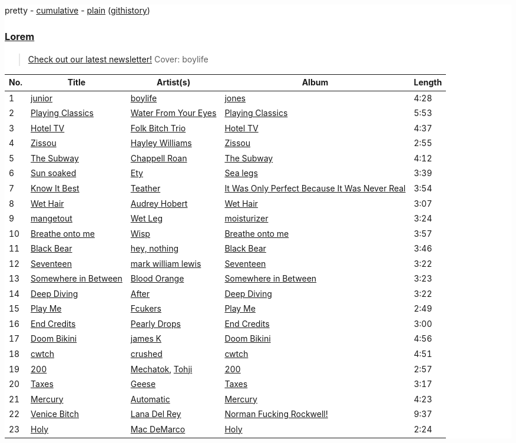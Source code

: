 pretty - [cumulative](/playlists/cumulative/Lorem.md) - [plain](/playlists/plain/37i9dQZF1DXdwmD5Q7Gxah) ([githistory](https://github.githistory.xyz/vitokorn/spotify-playlist-archive/blob/master/playlists/plain/37i9dQZF1DXdwmD5Q7Gxah))
### [Lorem](https://open.spotify.com/playlist/37i9dQZF1DXdwmD5Q7Gxah)

> <a href="https://loremandfriends.substack.com/p/at-least-we-have-music">Check out our latest newsletter!</a> Cover: boylife

| No. | Title | Artist(s) | Album | Length |
|---|---|---|---|---|
| 1 | [junior](https://open.spotify.com/track/5DeQBAPTltJreKfwiBJDyh) | [boylife](https://open.spotify.com/artist/6P8DiegQ0Inxj1UF6a9lCb) | [jones](https://open.spotify.com/album/0ZdcI5SgkDnVvTrBurFchs) | 4:28 |
| 2 | [Playing Classics](https://open.spotify.com/track/231MlrwBMFPgJC05VChPXF) | [Water From Your Eyes](https://open.spotify.com/artist/6hYlNLoZJg74dVhA8FHIc0) | [Playing Classics](https://open.spotify.com/album/5jh3qNyLd7WUCD26vodofU) | 5:53 |
| 3 | [Hotel TV](https://open.spotify.com/track/1hxwdWDVrjlyKRMXqYr6gv) | [Folk Bitch Trio](https://open.spotify.com/artist/26jdbJyBkpr6LivDYvKp2r) | [Hotel TV](https://open.spotify.com/album/0aHSi8fDgyazya4a9KccTn) | 4:37 |
| 4 | [Zissou](https://open.spotify.com/track/327LcFKBfKSB1jEbCiX0zF) | [Hayley Williams](https://open.spotify.com/artist/6Rx1JKzBrSzoKQtmbVmBnM) | [Zissou](https://open.spotify.com/album/2YfVmYOLAEtZnLyyd84loI) | 2:55 |
| 5 | [The Subway](https://open.spotify.com/track/2SsY5k7UWFqgye3PUMG3Oq) | [Chappell Roan](https://open.spotify.com/artist/7GlBOeep6PqTfFi59PTUUN) | [The Subway](https://open.spotify.com/album/7GlwcUYHB99l7k13I2Hira) | 4:12 |
| 6 | [Sun soaked](https://open.spotify.com/track/0EBrkqSAj0VHLxJgmPDc3j) | [Ety](https://open.spotify.com/artist/7zg58K7mLgYIztHHUFWOTL) | [Sea legs](https://open.spotify.com/album/528sMokkwTtXyGuY3fHLQb) | 3:39 |
| 7 | [Know It Best](https://open.spotify.com/track/0r08QTvrSoVCHAe5tuqGcp) | [Teather](https://open.spotify.com/artist/1KpS0Dvf6uxvuDFZ9nZoFw) | [It Was Only Perfect Because It Was Never Real](https://open.spotify.com/album/6yuyUAXokVkJ5AZB5BwinT) | 3:54 |
| 8 | [Wet Hair](https://open.spotify.com/track/28g2ptfHl9P6VJrIwPDHKn) | [Audrey Hobert](https://open.spotify.com/artist/4N0TAwz9vhnQtjCqS65aKS) | [Wet Hair](https://open.spotify.com/album/25Y5fgIAftGWw3W0ghPNTK) | 3:07 |
| 9 | [mangetout](https://open.spotify.com/track/5UW4tA4j23YL6kDfRw3rWT) | [Wet Leg](https://open.spotify.com/artist/2TwOrUcYnAlIiKmVQkkoSZ) | [moisturizer](https://open.spotify.com/album/3YVnHpyms4rLr3fXS0ROQy) | 3:24 |
| 10 | [Breathe onto me](https://open.spotify.com/track/1TKRTEOlBI30ftNy1kWQCh) | [Wisp](https://open.spotify.com/artist/3TJZG17pjOKXwx1ELKJPfm) | [Breathe onto me](https://open.spotify.com/album/5FI4CXyIPIvp34yuBjRn6F) | 3:57 |
| 11 | [Black Bear](https://open.spotify.com/track/2SPacYHu9nWUVnxnmSEJOI) | [hey, nothing](https://open.spotify.com/artist/6YWqJQS9TETSb8LgZONUzI) | [Black Bear](https://open.spotify.com/album/3ClE7KHKTRFulaAREMqSbD) | 3:46 |
| 12 | [Seventeen](https://open.spotify.com/track/2XZDtVBGje3OFEeuUBBAFG) | [mark william lewis](https://open.spotify.com/artist/2r5elgyPQ19vDG3xSQn39k) | [Seventeen](https://open.spotify.com/album/2veKfKqnyMmbREK1N4GvTz) | 3:22 |
| 13 | [Somewhere in Between](https://open.spotify.com/track/2eZqr5eoqJjV3RtQhzMEmz) | [Blood Orange](https://open.spotify.com/artist/6LEeAFiJF8OuPx747e1wxR) | [Somewhere in Between](https://open.spotify.com/album/40qgvmv0umdBKkDBMdhlb2) | 3:23 |
| 14 | [Deep Diving](https://open.spotify.com/track/2cymECfb8aQNVEb2u7QSon) | [After](https://open.spotify.com/artist/7KfMR05zRrWyhQimnYa8li) | [Deep Diving](https://open.spotify.com/album/26TkLAiSMFSbKFXiveepTM) | 3:22 |
| 15 | [Play Me](https://open.spotify.com/track/20UnbY4JAUTbSCf38TKDdz) | [Fcukers](https://open.spotify.com/artist/3UtzOHYm3lQALkKzVD4wyO) | [Play Me](https://open.spotify.com/album/68J2MTHvW4gM5C6aevE1fV) | 2:49 |
| 16 | [End Credits](https://open.spotify.com/track/1cVKKjz0xDKOU95zPLeaJ0) | [Pearly Drops](https://open.spotify.com/artist/2eMb96S1ZJ1YQ7FhWAzWJL) | [End Credits](https://open.spotify.com/album/5buMlOG40ceSS60U9vnzPf) | 3:00 |
| 17 | [Doom Bikini](https://open.spotify.com/track/740QhlNMaY3mERdoQ7B5M5) | [james K](https://open.spotify.com/artist/25BObiRSDCMwVrBGIVaLIf) | [Doom Bikini](https://open.spotify.com/album/3YNUpHeTZEwmQMtmJy5fDm) | 4:56 |
| 18 | [cwtch](https://open.spotify.com/track/7kWd8oR4FttOrComtUqpYM) | [crushed](https://open.spotify.com/artist/5U7wHWp1AmjN0mzvAfA6YM) | [cwtch](https://open.spotify.com/album/42caL9I44AXJeQz1nOl5BZ) | 4:51 |
| 19 | [200](https://open.spotify.com/track/4V6Z6lspE7s6cahWpLFpmm) | [Mechatok](https://open.spotify.com/artist/4poYOxVqlpDTelhhiJcSrW), [Tohji](https://open.spotify.com/artist/7j7kL8K4GE1z5Cdxl7ucBF) | [200](https://open.spotify.com/album/5XJT2HvNyfniwak4W7fMTe) | 2:57 |
| 20 | [Taxes](https://open.spotify.com/track/7r9BUOSnekEjrkMhmxD6Ae) | [Geese](https://open.spotify.com/artist/0WCo84qtCKfbyIf1lqQWB4) | [Taxes](https://open.spotify.com/album/7uY2QygHF2ZNHbb0lxRadE) | 3:17 |
| 21 | [Mercury](https://open.spotify.com/track/0koaXm11b7sizUYJ67ebyn) | [Automatic](https://open.spotify.com/artist/3uX1tstdmFJyxW9b5mSNlU) | [Mercury](https://open.spotify.com/album/1JgvMVfhrX7t3p2oAzO3aw) | 4:23 |
| 22 | [Venice Bitch](https://open.spotify.com/track/3hwQhakFwm9soLEBnSDH17) | [Lana Del Rey](https://open.spotify.com/artist/00FQb4jTyendYWaN8pK0wa) | [Norman Fucking Rockwell!](https://open.spotify.com/album/5XpEKORZ4y6OrCZSKsi46A) | 9:37 |
| 23 | [Holy](https://open.spotify.com/track/41eSKZ89Rtm31kfr5pNkj0) | [Mac DeMarco](https://open.spotify.com/artist/3Sz7ZnJQBIHsXLUSo0OQtM) | [Holy](https://open.spotify.com/album/757st5tduRuMaVvJmx2cp1) | 2:24 |